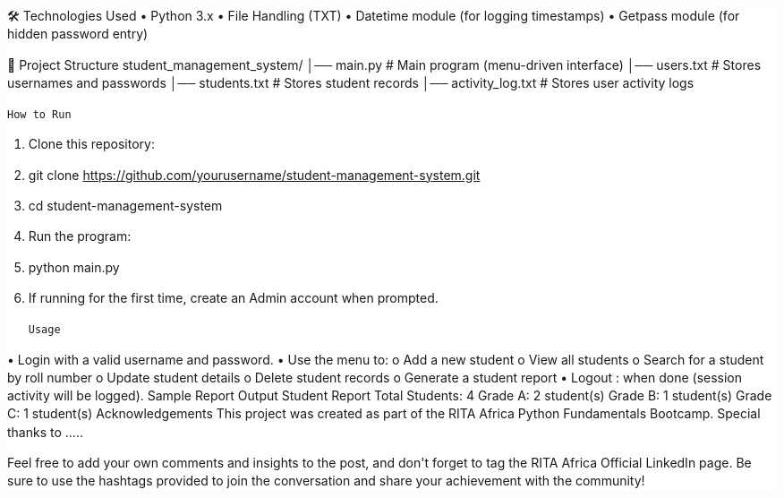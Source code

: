 🛠️ Technologies Used 
• Python 3.x 
• File Handling (TXT) 
• Datetime module (for logging timestamps) 
• Getpass module (for hidden password entry) 
 
 
 
 
 
 
 
 
 
 
 
 
 
 
 
 
 
 
 
 
 
 
 
 
 
 
 
 
 
 
📂 Project Structure 
student_management_system/ 
│── main.py              # Main program (menu-driven interface) 
│── users.txt            # Stores usernames and passwords 
│── students.txt         # Stores student records 
│── activity_log.txt     # Stores user activity logs 
 
    How to Run 
1. Clone this repository: 
2. git clone https://github.com/yourusername/student-management-system.git 
3. cd student-management-system 
4. Run the program: 
5. python main.py 
6. If running for the first time, create an Admin account when prompted. 
 
       Usage 
• Login with a valid username and password. 
• Use the menu to: 
o Add a new student 
o View all students 
o Search for a student by roll number 
o Update student details 
o Delete student records 
o Generate a student report 
• Logout : when done (session activity will be logged). 
      Sample Report Output 
      Student Report 
Total Students: 4 
Grade A: 2 student(s) 
Grade B: 1 student(s) 
Grade C: 1 student(s) 
              Acknowledgements 
This project was created as part of the RITA Africa Python Fundamentals Bootcamp. 
Special thanks to  ..... 
 
 
 
Feel  free  to  add  your  own  comments  and  insights  to  the  post,  and  don't  forget  to  tag  the  RITA  Africa 
Official  LinkedIn  page.  Be  sure  to  use  the  hashtags  provided  to  join  the  conversation  and  share  your 
achievement with the community! 
 